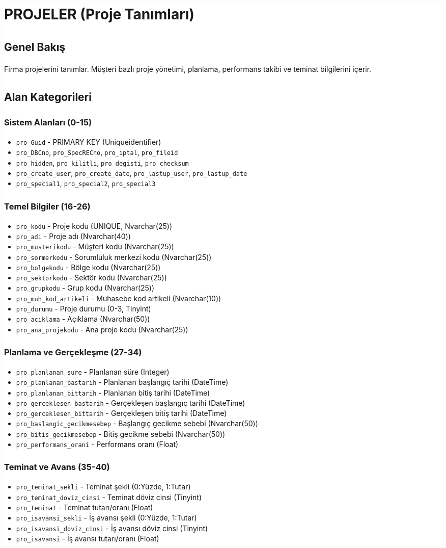 # PROJELER (Proje Tanımları)

## Genel Bakış

Firma projelerini tanımlar. Müşteri bazlı proje yönetimi, planlama, performans takibi ve teminat bilgilerini içerir.

## Alan Kategorileri

### Sistem Alanları (0-15)

- `pro_Guid` - PRIMARY KEY (Uniqueidentifier)
- `pro_DBCno`, `pro_SpecRECno`, `pro_iptal`, `pro_fileid`
- `pro_hidden`, `pro_kilitli`, `pro_degisti`, `pro_checksum`
- `pro_create_user`, `pro_create_date`, `pro_lastup_user`, `pro_lastup_date`
- `pro_special1`, `pro_special2`, `pro_special3`

### Temel Bilgiler (16-26)

- `pro_kodu` - Proje kodu (UNIQUE, Nvarchar(25))
- `pro_adi` - Proje adı (Nvarchar(40))
- `pro_musterikodu` - Müşteri kodu (Nvarchar(25))
- `pro_sormerkodu` - Sorumluluk merkezi kodu (Nvarchar(25))
- `pro_bolgekodu` - Bölge kodu (Nvarchar(25))
- `pro_sektorkodu` - Sektör kodu (Nvarchar(25))
- `pro_grupkodu` - Grup kodu (Nvarchar(25))
- `pro_muh_kod_artikeli` - Muhasebe kod artikeli (Nvarchar(10))
- `pro_durumu` - Proje durumu (0-3, Tinyint)
- `pro_aciklama` - Açıklama (Nvarchar(50))
- `pro_ana_projekodu` - Ana proje kodu (Nvarchar(25))

### Planlama ve Gerçekleşme (27-34)

- `pro_planlanan_sure` - Planlanan süre (Integer)
- `pro_planlanan_bastarih` - Planlanan başlangıç tarihi (DateTime)
- `pro_planlanan_bittarih` - Planlanan bitiş tarihi (DateTime)
- `pro_gerceklesen_bastarih` - Gerçekleşen başlangıç tarihi (DateTime)
- `pro_gerceklesen_bittarih` - Gerçekleşen bitiş tarihi (DateTime)
- `pro_baslangic_gecikmesebep` - Başlangıç gecikme sebebi (Nvarchar(50))
- `pro_bitis_gecikmesebep` - Bitiş gecikme sebebi (Nvarchar(50))
- `pro_performans_orani` - Performans oranı (Float)

### Teminat ve Avans (35-40)

- `pro_teminat_sekli` - Teminat şekli (0:Yüzde, 1:Tutar)
- `pro_teminat_doviz_cinsi` - Teminat döviz cinsi (Tinyint)
- `pro_teminat` - Teminat tutarı/oranı (Float)
- `pro_isavansi_sekli` - İş avansı şekli (0:Yüzde, 1:Tutar)
- `pro_isavansi_doviz_cinsi` - İş avansı döviz cinsi (Tinyint)
- `pro_isavansi` - İş avansı tutarı/oranı (Float)
